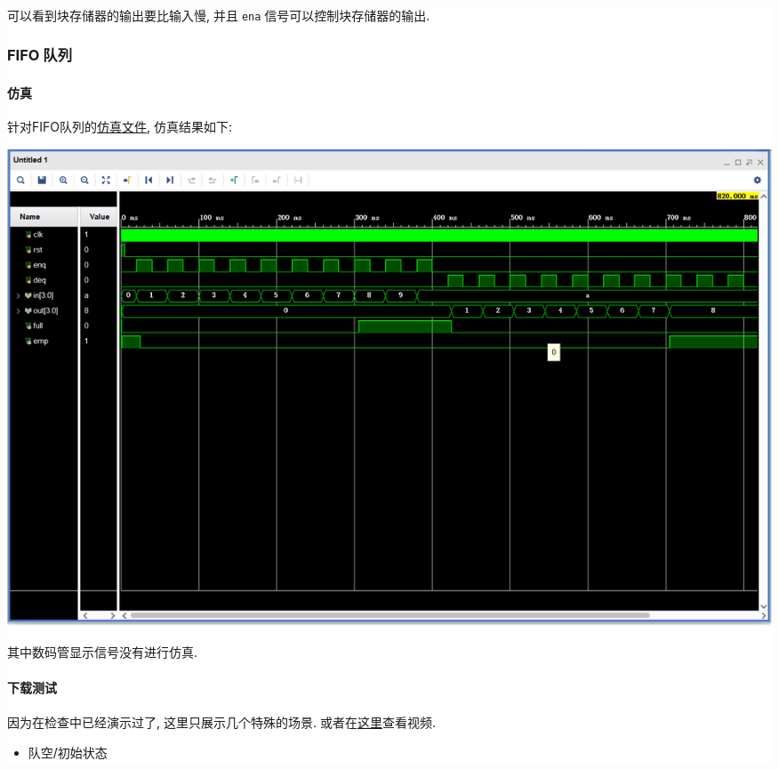 可以看到块存储器的输出要比输入慢, 并且 `ena` 信号可以控制块存储器的输出.

### FIFO 队列 
#### 仿真 <span id="fifo_sim"></span>
针对FIFO队列的[仿真文件](#FIFO队列仿真文件), 仿真结果如下:

![FIFO_SIM](/assets/FIFO_SIM.png)

其中数码管显示信号没有进行仿真.

#### 下载测试
因为在检查中已经演示过了, 这里只展示几个特殊的场景. 或者在[这里](http://home.ustc.edu.cn/~fushen/COD/FIFO.html)查看视频.

- 队空/初始状态